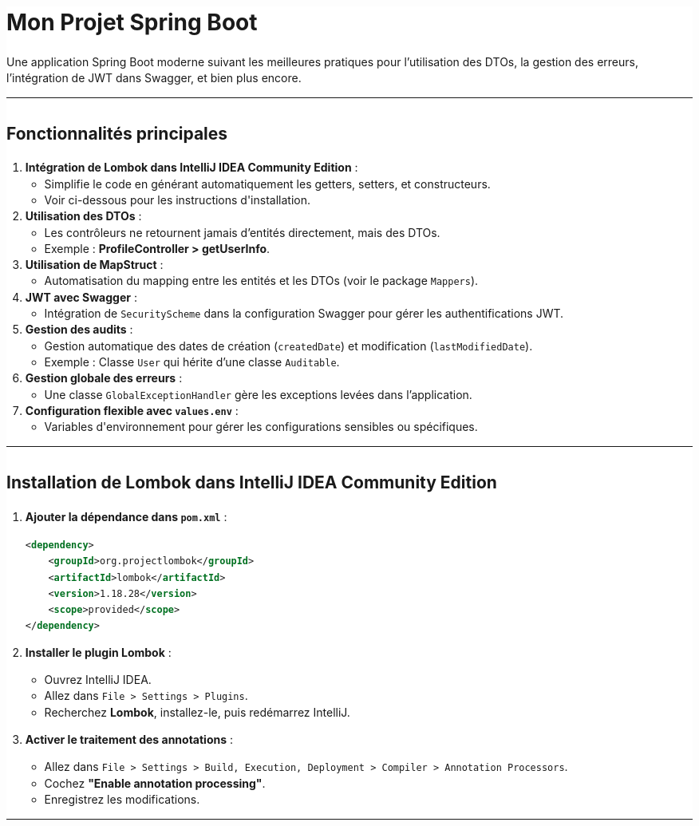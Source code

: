 
# Mon Projet Spring Boot

Une application Spring Boot moderne suivant les meilleures pratiques pour l’utilisation des DTOs, la gestion des erreurs,
l’intégration de JWT dans Swagger, et bien plus encore.

---

## Fonctionnalités principales

1. **Intégration de Lombok dans IntelliJ IDEA Community Edition** :
   - Simplifie le code en générant automatiquement les getters, setters, et constructeurs.
   - Voir ci-dessous pour les instructions d'installation.
2. **Utilisation des DTOs** :
   - Les contrôleurs ne retournent jamais d’entités directement, mais des DTOs.
   - Exemple : **ProfileController > getUserInfo**.
3. **Utilisation de MapStruct** :
   - Automatisation du mapping entre les entités et les DTOs (voir le package `Mappers`).
4. **JWT avec Swagger** :
   - Intégration de `SecurityScheme` dans la configuration Swagger pour gérer les authentifications JWT.
5. **Gestion des audits** :
   - Gestion automatique des dates de création (`createdDate`) et modification (`lastModifiedDate`).
   - Exemple : Classe `User` qui hérite d’une classe `Auditable`.
6. **Gestion globale des erreurs** :
   - Une classe `GlobalExceptionHandler` gère les exceptions levées dans l’application.
7. **Configuration flexible avec `values.env`** :
   - Variables d'environnement pour gérer les configurations sensibles ou spécifiques.

---

## Installation de Lombok dans IntelliJ IDEA Community Edition

1. **Ajouter la dépendance dans `pom.xml`** :
   ```xml
   <dependency>
       <groupId>org.projectlombok</groupId>
       <artifactId>lombok</artifactId>
       <version>1.18.28</version>
       <scope>provided</scope>
   </dependency>
   ```

2. **Installer le plugin Lombok** :
   - Ouvrez IntelliJ IDEA.
   - Allez dans `File > Settings > Plugins`.
   - Recherchez **Lombok**, installez-le, puis redémarrez IntelliJ.

3. **Activer le traitement des annotations** :
   - Allez dans `File > Settings > Build, Execution, Deployment > Compiler > Annotation Processors`.
   - Cochez **"Enable annotation processing"**.
   - Enregistrez les modifications.

---
